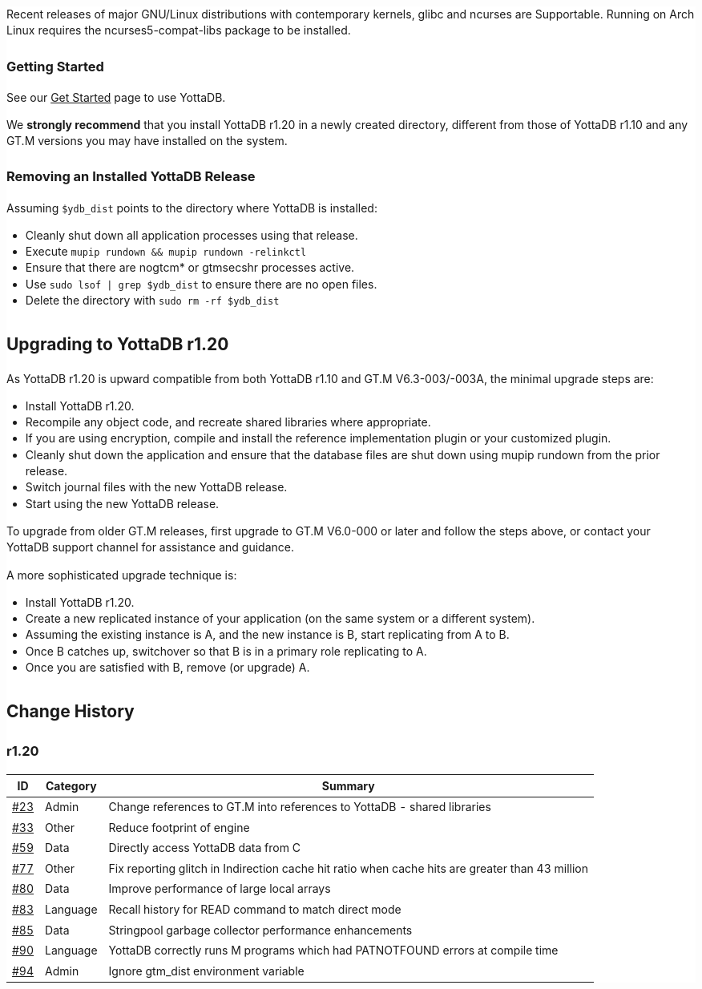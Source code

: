 Recent releases of major GNU/Linux distributions with contemporary kernels, glibc and ncurses are Supportable. Running on Arch Linux requires the ncurses5-compat-libs package to be installed.

### Getting Started

See our [Get Started](https://yottadb.com/product/get-started) page to use YottaDB.

We **strongly recommend** that you install YottaDB r1.20 in a newly created directory, different from those of YottaDB r1.10 and any GT.M versions you may have installed on the system.

### Removing an Installed YottaDB Release

Assuming ``$ydb_dist`` points to the directory where YottaDB is installed:

* Cleanly shut down all application processes using that release.
* Execute ``mupip rundown && mupip rundown -relinkctl``
* Ensure that there are nogtcm* or gtmsecshr processes active.
* Use ``sudo lsof | grep $ydb_dist`` to ensure there are no open files.
* Delete the directory with ``sudo rm -rf $ydb_dist``

## Upgrading to YottaDB r1.20

As YottaDB r1.20 is upward compatible from both YottaDB r1.10 and GT.M V6.3-003/-003A, the minimal upgrade steps are:

* Install YottaDB r1.20.
* Recompile any object code, and recreate shared libraries where appropriate.
* If you are using encryption, compile and install the reference implementation plugin or your customized plugin.
* Cleanly shut down the application and ensure that the database files are shut down using mupip rundown from the prior release.
* Switch journal files with the new YottaDB release.
* Start using the new YottaDB release.

To upgrade from older GT.M releases, first upgrade to GT.M V6.0-000 or later and follow the steps above, or contact your YottaDB support channel for assistance and guidance.

A more sophisticated upgrade technique is:

* Install YottaDB r1.20.
* Create a new replicated instance of your application (on the same system or a different system).
* Assuming the existing instance is A, and the new instance is B, start replicating from A to B.
* Once B catches up, switchover so that B is in a primary role replicating to A.
* Once you are satisfied with B, remove (or upgrade) A.

## Change History

### r1.20

| ID           | Category    | Summary |
| ----------- | -------------- | -------------|
| [#23](#x23) | Admin | Change references to GT.M into references to YottaDB - shared libraries |
| [#33](#x33) | Other | Reduce footprint of engine |
| [#59](#x59)  | Data | Directly access YottaDB data from C |
| [#77](#x77) | Other | Fix reporting glitch in Indirection cache hit ratio when cache hits are greater than 43 million |
| [#80](#x80)  | Data | Improve performance of large local arrays |
| [#83](#x83) | Language | Recall history for READ command to match direct mode |
| [#85](#x85) | Data | Stringpool garbage collector performance enhancements |
| [#90](#x90)  | Language |  YottaDB correctly runs M programs which had PATNOTFOUND errors at compile time |
| [#94](#x94) | Admin | Ignore gtm_dist environment variable |